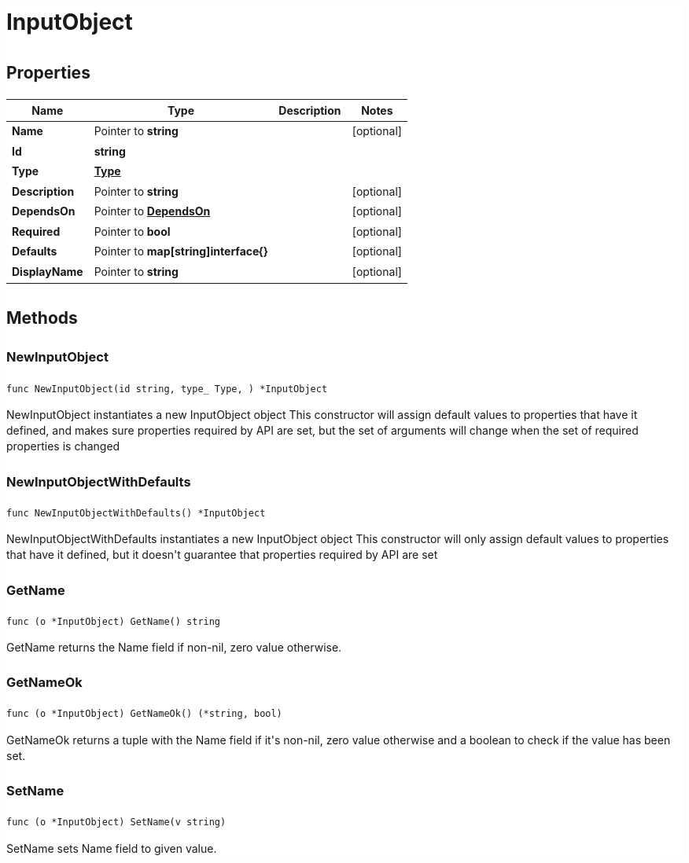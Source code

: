 # InputObject

## Properties

Name | Type | Description | Notes
------------ | ------------- | ------------- | -------------
**Name** | Pointer to **string** |  | [optional] 
**Id** | **string** |  | 
**Type** | [**Type**](Type.md) |  | 
**Description** | Pointer to **string** |  | [optional] 
**DependsOn** | Pointer to [**DependsOn**](DependsOn.md) |  | [optional] 
**Required** | Pointer to **bool** |  | [optional] 
**Defaults** | Pointer to **map[string]interface{}** |  | [optional] 
**DisplayName** | Pointer to **string** |  | [optional] 

## Methods

### NewInputObject

`func NewInputObject(id string, type_ Type, ) *InputObject`

NewInputObject instantiates a new InputObject object
This constructor will assign default values to properties that have it defined,
and makes sure properties required by API are set, but the set of arguments
will change when the set of required properties is changed

### NewInputObjectWithDefaults

`func NewInputObjectWithDefaults() *InputObject`

NewInputObjectWithDefaults instantiates a new InputObject object
This constructor will only assign default values to properties that have it defined,
but it doesn't guarantee that properties required by API are set

### GetName

`func (o *InputObject) GetName() string`

GetName returns the Name field if non-nil, zero value otherwise.

### GetNameOk

`func (o *InputObject) GetNameOk() (*string, bool)`

GetNameOk returns a tuple with the Name field if it's non-nil, zero value otherwise
and a boolean to check if the value has been set.

### SetName

`func (o *InputObject) SetName(v string)`

SetName sets Name field to given value.
